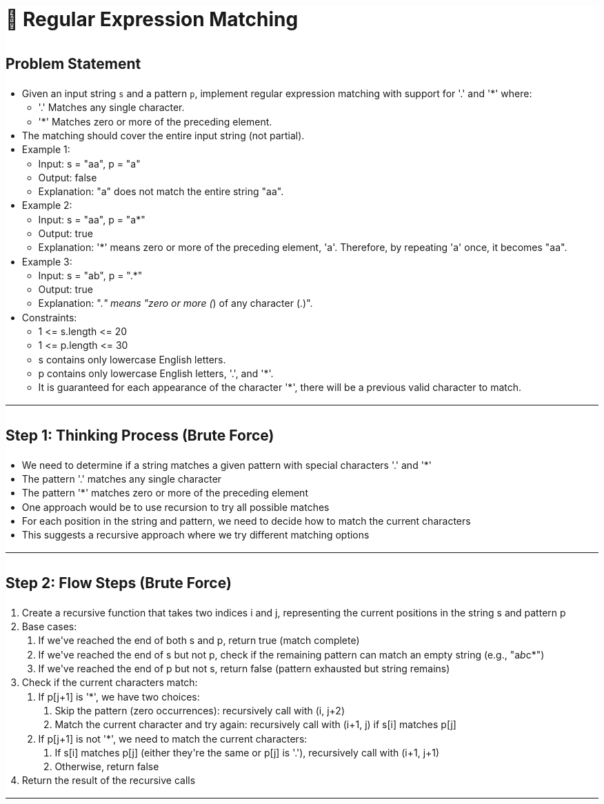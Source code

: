# 📝 Regular Expression Matching

## **Problem Statement**

* Given an input string `s` and a pattern `p`, implement regular expression matching with support for '.' and '*' where:
  * '.' Matches any single character.
  * '*' Matches zero or more of the preceding element.
* The matching should cover the entire input string (not partial).
* Example 1:
  * Input: s = "aa", p = "a"
  * Output: false
  * Explanation: "a" does not match the entire string "aa".
* Example 2:
  * Input: s = "aa", p = "a*"
  * Output: true
  * Explanation: '*' means zero or more of the preceding element, 'a'. Therefore, by repeating 'a' once, it becomes "aa".
* Example 3:
  * Input: s = "ab", p = ".*"
  * Output: true
  * Explanation: ".*" means "zero or more (*) of any character (.)".
* Constraints:
  * 1 <= s.length <= 20
  * 1 <= p.length <= 30
  * s contains only lowercase English letters.
  * p contains only lowercase English letters, '.', and '*'.
  * It is guaranteed for each appearance of the character '*', there will be a previous valid character to match.

---

## **Step 1: Thinking Process (Brute Force)**

* We need to determine if a string matches a given pattern with special characters '.' and '*'
* The pattern '.' matches any single character
* The pattern '*' matches zero or more of the preceding element
* One approach would be to use recursion to try all possible matches
* For each position in the string and pattern, we need to decide how to match the current characters
* This suggests a recursive approach where we try different matching options

---

## **Step 2: Flow Steps (Brute Force)**

1. Create a recursive function that takes two indices i and j, representing the current positions in the string s and pattern p
2. Base cases:
   1. If we've reached the end of both s and p, return true (match complete)
   2. If we've reached the end of s but not p, check if the remaining pattern can match an empty string (e.g., "a*b*c*")
   3. If we've reached the end of p but not s, return false (pattern exhausted but string remains)
3. Check if the current characters match:
   1. If p[j+1] is '*', we have two choices:
      1. Skip the pattern (zero occurrences): recursively call with (i, j+2)
      2. Match the current character and try again: recursively call with (i+1, j) if s[i] matches p[j]
   2. If p[j+1] is not '*', we need to match the current characters:
      1. If s[i] matches p[j] (either they're the same or p[j] is '.'), recursively call with (i+1, j+1)
      2. Otherwise, return false
4. Return the result of the recursive calls

---